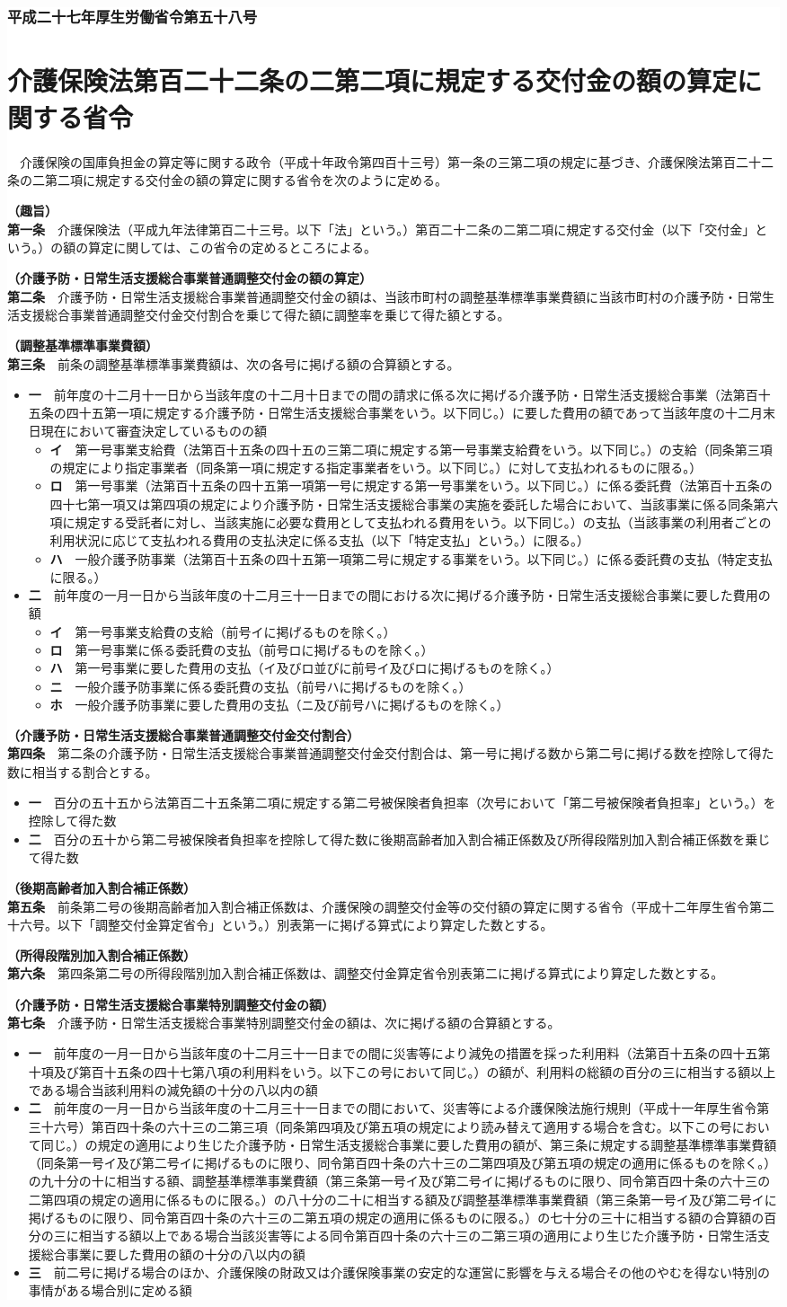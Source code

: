 ### 平成二十七年厚生労働省令第五十八号  
# 介護保険法第百二十二条の二第二項に規定する交付金の額の算定に関する省令  
　介護保険の国庫負担金の算定等に関する政令（平成十年政令第四百十三号）第一条の三第二項の規定に基づき、介護保険法第百二十二条の二第二項に規定する交付金の額の算定に関する省令を次のように定める。  
  
**（趣旨）**  
**第一条**　介護保険法（平成九年法律第百二十三号。以下「法」という。）第百二十二条の二第二項に規定する交付金（以下「交付金」という。）の額の算定に関しては、この省令の定めるところによる。  
  
**（介護予防・日常生活支援総合事業普通調整交付金の額の算定）**  
**第二条**　介護予防・日常生活支援総合事業普通調整交付金の額は、当該市町村の調整基準標準事業費額に当該市町村の介護予防・日常生活支援総合事業普通調整交付金交付割合を乗じて得た額に調整率を乗じて得た額とする。  
  
**（調整基準標準事業費額）**  
**第三条**　前条の調整基準標準事業費額は、次の各号に掲げる額の合算額とする。  
* **一**　前年度の十二月十一日から当該年度の十二月十日までの間の請求に係る次に掲げる介護予防・日常生活支援総合事業（法第百十五条の四十五第一項に規定する介護予防・日常生活支援総合事業をいう。以下同じ。）に要した費用の額であって当該年度の十二月末日現在において審査決定しているものの額  
	* **イ**　第一号事業支給費（法第百十五条の四十五の三第二項に規定する第一号事業支給費をいう。以下同じ。）の支給（同条第三項の規定により指定事業者（同条第一項に規定する指定事業者をいう。以下同じ。）に対して支払われるものに限る。）  
	* **ロ**　第一号事業（法第百十五条の四十五第一項第一号に規定する第一号事業をいう。以下同じ。）に係る委託費（法第百十五条の四十七第一項又は第四項の規定により介護予防・日常生活支援総合事業の実施を委託した場合において、当該事業に係る同条第六項に規定する受託者に対し、当該実施に必要な費用として支払われる費用をいう。以下同じ。）の支払（当該事業の利用者ごとの利用状況に応じて支払われる費用の支払決定に係る支払（以下「特定支払」という。）に限る。）  
	* **ハ**　一般介護予防事業（法第百十五条の四十五第一項第二号に規定する事業をいう。以下同じ。）に係る委託費の支払（特定支払に限る。）  
* **二**　前年度の一月一日から当該年度の十二月三十一日までの間における次に掲げる介護予防・日常生活支援総合事業に要した費用の額  
	* **イ**　第一号事業支給費の支給（前号イに掲げるものを除く。）  
	* **ロ**　第一号事業に係る委託費の支払（前号ロに掲げるものを除く。）  
	* **ハ**　第一号事業に要した費用の支払（イ及びロ並びに前号イ及びロに掲げるものを除く。）  
	* **ニ**　一般介護予防事業に係る委託費の支払（前号ハに掲げるものを除く。）  
	* **ホ**　一般介護予防事業に要した費用の支払（ニ及び前号ハに掲げるものを除く。）  
  
**（介護予防・日常生活支援総合事業普通調整交付金交付割合）**  
**第四条**　第二条の介護予防・日常生活支援総合事業普通調整交付金交付割合は、第一号に掲げる数から第二号に掲げる数を控除して得た数に相当する割合とする。  
* **一**　百分の五十五から法第百二十五条第二項に規定する第二号被保険者負担率（次号において「第二号被保険者負担率」という。）を控除して得た数  
* **二**　百分の五十から第二号被保険者負担率を控除して得た数に後期高齢者加入割合補正係数及び所得段階別加入割合補正係数を乗じて得た数  
  
**（後期高齢者加入割合補正係数）**  
**第五条**　前条第二号の後期高齢者加入割合補正係数は、介護保険の調整交付金等の交付額の算定に関する省令（平成十二年厚生省令第二十六号。以下「調整交付金算定省令」という。）別表第一に掲げる算式により算定した数とする。  
  
**（所得段階別加入割合補正係数）**  
**第六条**　第四条第二号の所得段階別加入割合補正係数は、調整交付金算定省令別表第二に掲げる算式により算定した数とする。  
  
**（介護予防・日常生活支援総合事業特別調整交付金の額）**  
**第七条**　介護予防・日常生活支援総合事業特別調整交付金の額は、次に掲げる額の合算額とする。  
* **一**　前年度の一月一日から当該年度の十二月三十一日までの間に災害等により減免の措置を採った利用料（法第百十五条の四十五第十項及び第百十五条の四十七第八項の利用料をいう。以下この号において同じ。）の額が、利用料の総額の百分の三に相当する額以上である場合当該利用料の減免額の十分の八以内の額  
* **二**　前年度の一月一日から当該年度の十二月三十一日までの間において、災害等による介護保険法施行規則（平成十一年厚生省令第三十六号）第百四十条の六十三の二第三項（同条第四項及び第五項の規定により読み替えて適用する場合を含む。以下この号において同じ。）の規定の適用により生じた介護予防・日常生活支援総合事業に要した費用の額が、第三条に規定する調整基準標準事業費額（同条第一号イ及び第二号イに掲げるものに限り、同令第百四十条の六十三の二第四項及び第五項の規定の適用に係るものを除く。）の九十分の十に相当する額、調整基準標準事業費額（第三条第一号イ及び第二号イに掲げるものに限り、同令第百四十条の六十三の二第四項の規定の適用に係るものに限る。）の八十分の二十に相当する額及び調整基準標準事業費額（第三条第一号イ及び第二号イに掲げるものに限り、同令第百四十条の六十三の二第五項の規定の適用に係るものに限る。）の七十分の三十に相当する額の合算額の百分の三に相当する額以上である場合当該災害等による同令第百四十条の六十三の二第三項の適用により生じた介護予防・日常生活支援総合事業に要した費用の額の十分の八以内の額  
* **三**　前二号に掲げる場合のほか、介護保険の財政又は介護保険事業の安定的な運営に影響を与える場合その他のやむを得ない特別の事情がある場合別に定める額  
  